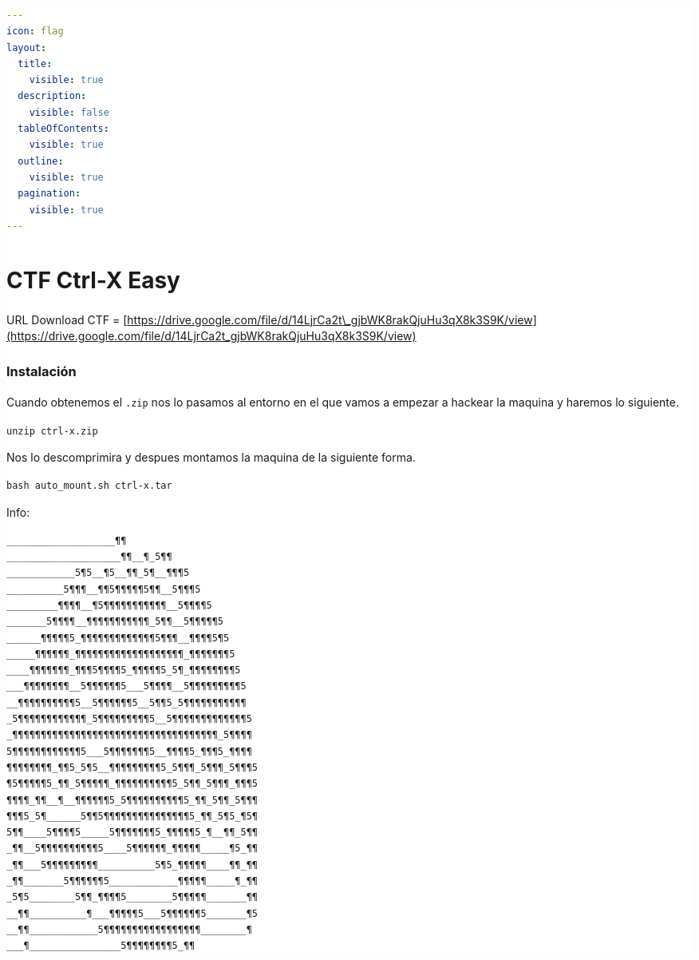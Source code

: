 ```yaml
---
icon: flag
layout:
  title:
    visible: true
  description:
    visible: false
  tableOfContents:
    visible: true
  outline:
    visible: true
  pagination:
    visible: true
---
```


# CTF Ctrl-X Easy

URL Download CTF = [https://drive.google.com/file/d/14LjrCa2t\_gjbWK8rakQjuHu3qX8k3S9K/view](https://drive.google.com/file/d/14LjrCa2t_gjbWK8rakQjuHu3qX8k3S9K/view)

### Instalación

Cuando obtenemos el `.zip` nos lo pasamos al entorno en el que vamos a empezar a hackear la maquina y haremos lo siguiente.

```shell
unzip ctrl-x.zip
```

Nos lo descomprimira y despues montamos la maquina de la siguiente forma.

```shell
bash auto_mount.sh ctrl-x.tar
```

Info:

```
___________________¶¶
____________________¶¶__¶_5¶¶
____________5¶5__¶5__¶¶_5¶__¶¶¶5
__________5¶¶¶__¶¶5¶¶¶¶¶5¶¶__5¶¶¶5
_________¶¶¶¶__¶5¶¶¶¶¶¶¶¶¶¶¶__5¶¶¶¶5
_______5¶¶¶¶__¶¶¶¶¶¶¶¶¶¶¶_5¶¶__5¶¶¶¶¶5
______¶¶¶¶¶5_¶¶¶¶¶¶¶¶¶¶¶¶¶5¶¶¶__¶¶¶¶5¶5
_____¶¶¶¶¶¶_¶¶¶¶¶¶¶¶¶¶¶¶¶¶¶¶¶¶¶_¶¶¶¶¶¶¶5
____¶¶¶¶¶¶¶_¶¶¶5¶¶¶¶5_¶¶¶¶¶5_5¶_¶¶¶¶¶¶¶¶5
___¶¶¶¶¶¶¶¶__5¶¶¶¶¶¶5___5¶¶¶¶__5¶¶¶¶¶¶¶¶¶5
__¶¶¶¶¶¶¶¶¶¶5__5¶¶¶¶¶¶5__5¶¶5_5¶¶¶¶¶¶¶¶¶¶¶
_5¶¶¶¶¶¶¶¶¶¶¶¶_5¶¶¶¶¶¶¶¶¶5__5¶¶¶¶¶¶¶¶¶¶¶¶¶5
_¶¶¶¶¶¶¶¶¶¶¶¶¶¶¶¶¶¶¶¶¶¶¶¶¶¶¶¶¶¶¶¶¶¶¶¶_5¶¶¶¶
5¶¶¶¶¶¶¶¶¶¶¶¶5___5¶¶¶¶¶¶¶5__¶¶¶¶5_¶¶¶5_¶¶¶¶
¶¶¶¶¶¶¶¶_¶¶5_5¶5__¶¶¶¶¶¶¶¶¶5_5¶¶¶_5¶¶¶_5¶¶¶5
¶5¶¶¶¶¶5_¶¶_5¶¶¶¶¶_¶¶¶¶¶¶¶¶¶¶5_5¶¶_5¶¶¶_¶¶¶5
¶¶¶¶_¶¶__¶__¶¶¶¶¶¶5_5¶¶¶¶¶¶¶¶¶¶5_¶¶_5¶¶_5¶¶¶
¶¶¶5_5¶______5¶¶5¶¶¶¶¶¶¶¶¶¶¶¶¶¶¶5_¶¶_5¶5_¶5¶
5¶¶____5¶¶¶¶5_____5¶¶¶¶¶¶¶5_¶¶¶¶¶5_¶__¶¶_5¶¶
_¶¶__5¶¶¶¶¶¶¶¶¶¶5____5¶¶¶¶¶¶_¶¶¶¶¶_____¶5_¶¶
_¶¶___5¶¶¶¶¶¶¶¶¶__________5¶5_¶¶¶¶¶____¶¶_¶¶
_¶¶_______5¶¶¶¶¶¶5____________¶¶¶¶¶_____¶_¶¶
_5¶5________5¶¶_¶¶¶¶5________5¶¶¶¶¶_______¶¶
__¶¶__________¶___¶¶¶¶¶5___5¶¶¶¶¶¶5_______¶5
__¶¶____________5¶¶¶¶¶¶¶¶¶¶¶¶¶¶¶¶¶________¶
___¶________________5¶¶¶¶¶¶¶¶5_¶¶
```